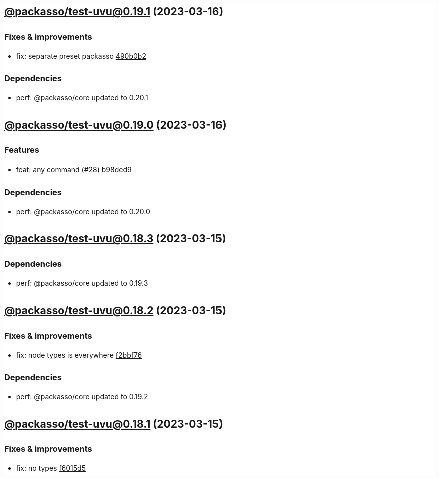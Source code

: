 ## [@packasso/test-uvu@0.19.1](https://github.com/qiwi/packasso/compare/2023.3.16-packasso.test-uvu.0.19.0-f0...2023.3.16-packasso.test-uvu.0.19.1-f0) (2023-03-16)

### Fixes & improvements
* fix: separate preset packasso [490b0b2](https://github.com/qiwi/packasso/commit/490b0b228ecec6571780685ee3647cd87530a50b)

### Dependencies
* perf: @packasso/core updated to 0.20.1

## [@packasso/test-uvu@0.19.0](https://github.com/qiwi/packasso/compare/2023.3.15-packasso.test-uvu.0.18.3-f0...2023.3.16-packasso.test-uvu.0.19.0-f0) (2023-03-16)

### Features
* feat: any command (#28) [b98ded9](https://github.com/qiwi/packasso/commit/b98ded9ad02eb48d5a6f5ec1e5f1e93b486fb46b)

### Dependencies
* perf: @packasso/core updated to 0.20.0

## [@packasso/test-uvu@0.18.3](https://github.com/qiwi/packasso/compare/2023.3.15-packasso.test-uvu.0.18.2-f0...2023.3.15-packasso.test-uvu.0.18.3-f0) (2023-03-15)

### Dependencies
* perf: @packasso/core updated to 0.19.3

## [@packasso/test-uvu@0.18.2](https://github.com/qiwi/packasso/compare/2023.3.15-packasso.test-uvu.0.18.1-f0...2023.3.15-packasso.test-uvu.0.18.2-f0) (2023-03-15)

### Fixes & improvements
* fix: node types is everywhere [f2bbf76](https://github.com/qiwi/packasso/commit/f2bbf767ee6e98e1ccbfa2f3f837ffd34768decc)

### Dependencies
* perf: @packasso/core updated to 0.19.2

## [@packasso/test-uvu@0.18.1](https://github.com/qiwi/packasso/compare/2023.3.14-packasso.test-uvu.0.18.0-f0...2023.3.15-packasso.test-uvu.0.18.1-f0) (2023-03-15)

### Fixes & improvements
* fix: no types [f6015d5](https://github.com/qiwi/packasso/commit/f6015d5f46c89f9c419c1c480567a1df27629162)
